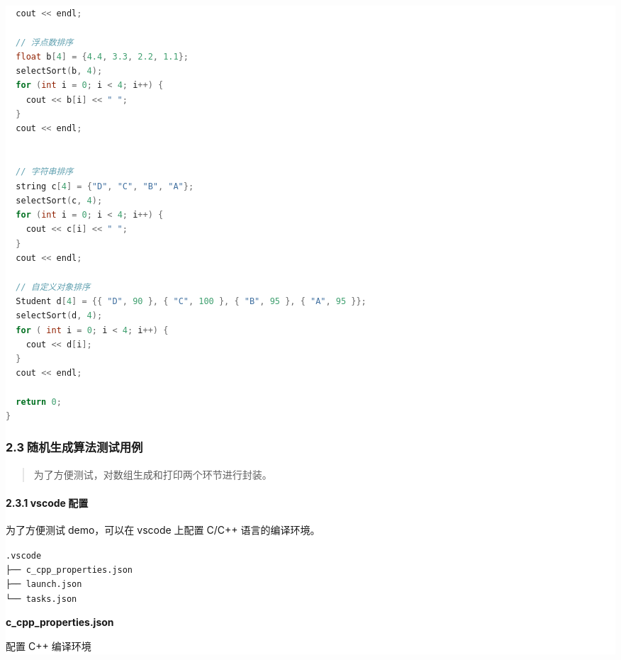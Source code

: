 ```c++
  cout << endl;

  // 浮点数排序
  float b[4] = {4.4, 3.3, 2.2, 1.1};
  selectSort(b, 4);
  for (int i = 0; i < 4; i++) {
    cout << b[i] << " ";
  }
  cout << endl;

  
  // 字符串排序
  string c[4] = {"D", "C", "B", "A"};
  selectSort(c, 4);
  for (int i = 0; i < 4; i++) {
    cout << c[i] << " ";
  }
  cout << endl;

  // 自定义对象排序
  Student d[4] = {{ "D", 90 }, { "C", 100 }, { "B", 95 }, { "A", 95 }};
  selectSort(d, 4);
  for ( int i = 0; i < 4; i++) {
    cout << d[i];
  }
  cout << endl;

  return 0;
}
```



### 2.3 随机生成算法测试用例

>  为了方便测试，对数组生成和打印两个环节进行封装。



#### 2.3.1 vscode 配置

为了方便测试 demo，可以在 vscode 上配置 C/C++ 语言的编译环境。

```
.vscode
├── c_cpp_properties.json
├── launch.json
└── tasks.json
```



**c_cpp_properties.json**

配置 C++ 编译环境

